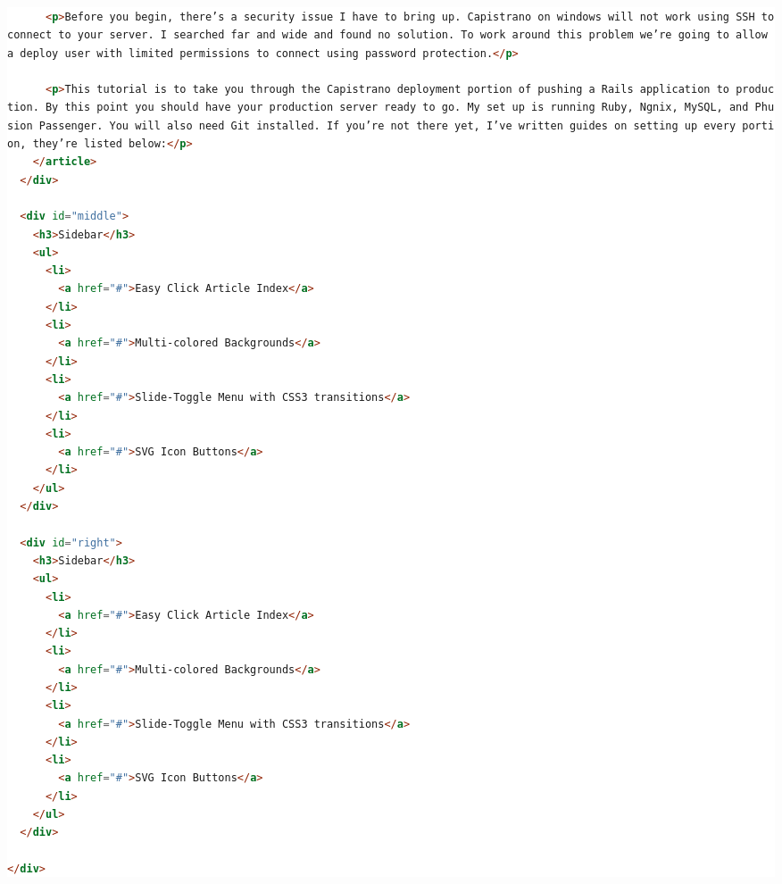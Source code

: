 ```html
      <p>Before you begin, there’s a security issue I have to bring up. Capistrano on windows will not work using SSH to connect to your server. I searched far and wide and found no solution. To work around this problem we’re going to allow a deploy user with limited permissions to connect using password protection.</p>

      <p>This tutorial is to take you through the Capistrano deployment portion of pushing a Rails application to production. By this point you should have your production server ready to go. My set up is running Ruby, Ngnix, MySQL, and Phusion Passenger. You will also need Git installed. If you’re not there yet, I’ve written guides on setting up every portion, they’re listed below:</p>
    </article>
  </div>

  <div id="middle">
    <h3>Sidebar</h3>
    <ul>
      <li>
        <a href="#">Easy Click Article Index</a>
      </li>
      <li>
        <a href="#">Multi-colored Backgrounds</a>
      </li>
      <li>
        <a href="#">Slide-Toggle Menu with CSS3 transitions</a>
      </li>
      <li>
        <a href="#">SVG Icon Buttons</a>
      </li>
    </ul>
  </div>

  <div id="right">
    <h3>Sidebar</h3>
    <ul>
      <li>
        <a href="#">Easy Click Article Index</a>
      </li>
      <li>
        <a href="#">Multi-colored Backgrounds</a>
      </li>
      <li>
        <a href="#">Slide-Toggle Menu with CSS3 transitions</a>
      </li>
      <li>
        <a href="#">SVG Icon Buttons</a>
      </li>
    </ul>
  </div>

</div>
```
